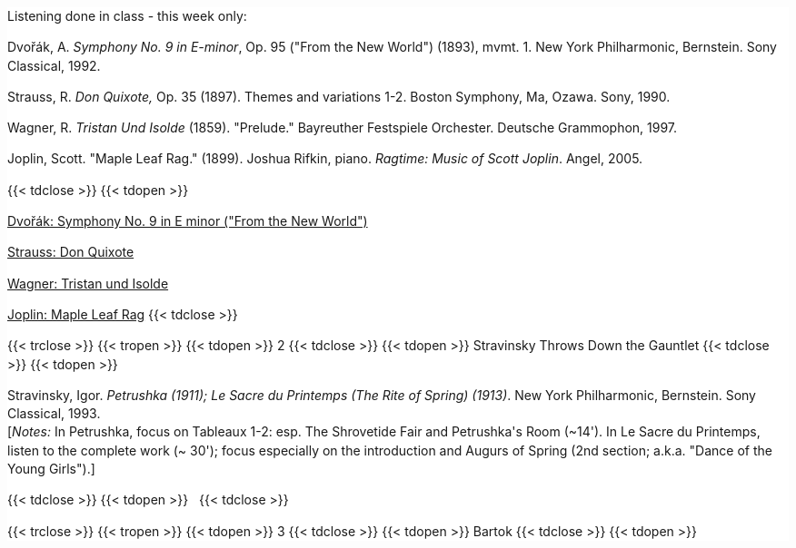 
Listening done in class - this week only:

Dvořák, A. _Symphony No. 9 in E-minor_, Op. 95 ("From the New World") (1893), mvmt. 1. New York Philharmonic, Bernstein. Sony Classical, 1992.

Strauss, R. _Don Quixote,_ Op. 35 (1897). Themes and variations 1-2. Boston Symphony, Ma, Ozawa. Sony, 1990.

Wagner, R. _Tristan Und Isolde_ (1859). "Prelude." Bayreuther Festspiele Orchester. Deutsche Grammophon, 1997.

Joplin, Scott. "Maple Leaf Rag." (1899). Joshua Rifkin, piano. _Ragtime: Music of Scott Joplin_. Angel, 2005.


{{< tdclose >}}
{{< tdopen >}}


[Dvořák: Symphony No. 9 in E minor ("From the New World")](http://imslp.org/wiki/Symphony_No._9_%28Dvo%C5%99%C3%A1k%2C_Anton%C3%ADn_Leopold%29)

[Strauss: Don Quixote](http://imslp.org/wiki/Don_Quixote_%28Strauss%2C_Richard%29)

[Wagner: Tristan und Isolde](http://imslp.org/wiki/Tristan_und_Isolde_%28Wagner%2C_Wilhelm_Richard%29)

[Joplin: Maple Leaf Rag](http://imslp.org/wiki/Maple_Leaf_Rag_%28Joplin%2C_Scott%29)
{{< tdclose >}}

{{< trclose >}}
{{< tropen >}}
{{< tdopen >}}
2
{{< tdclose >}}
{{< tdopen >}}
Stravinsky Throws Down the Gauntlet
{{< tdclose >}}
{{< tdopen >}}


Stravinsky, Igor. _Petrushka (1911); Le Sacre du Printemps (The Rite of Spring) (1913)_. New York Philharmonic, Bernstein. Sony Classical, 1993.  
\[_Notes:_ In Petrushka, focus on Tableaux 1-2: esp. The Shrovetide Fair and Petrushka's Room (~14'). In Le Sacre du Printemps, listen to the complete work (~ 30'); focus especially on the introduction and Augurs of Spring (2nd section; a.k.a. "Dance of the Young Girls").\]


{{< tdclose >}}
{{< tdopen >}}
 
{{< tdclose >}}

{{< trclose >}}
{{< tropen >}}
{{< tdopen >}}
3
{{< tdclose >}}
{{< tdopen >}}
Bartok
{{< tdclose >}}
{{< tdopen >}}
